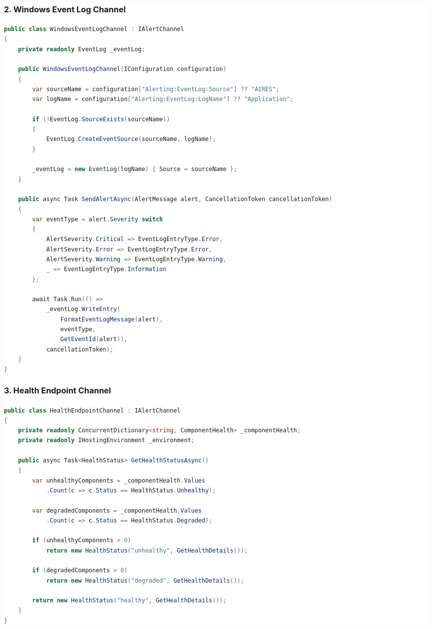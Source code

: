 ### 2. Windows Event Log Channel
```csharp
public class WindowsEventLogChannel : IAlertChannel
{
    private readonly EventLog _eventLog;
    
    public WindowsEventLogChannel(IConfiguration configuration)
    {
        var sourceName = configuration["Alerting:EventLog:Source"] ?? "AIRES";
        var logName = configuration["Alerting:EventLog:LogName"] ?? "Application";
        
        if (!EventLog.SourceExists(sourceName))
        {
            EventLog.CreateEventSource(sourceName, logName);
        }
        
        _eventLog = new EventLog(logName) { Source = sourceName };
    }
    
    public async Task SendAlertAsync(AlertMessage alert, CancellationToken cancellationToken)
    {
        var eventType = alert.Severity switch
        {
            AlertSeverity.Critical => EventLogEntryType.Error,
            AlertSeverity.Error => EventLogEntryType.Error,
            AlertSeverity.Warning => EventLogEntryType.Warning,
            _ => EventLogEntryType.Information
        };
        
        await Task.Run(() => 
            _eventLog.WriteEntry(
                FormatEventLogMessage(alert), 
                eventType, 
                GetEventId(alert)), 
            cancellationToken);
    }
}
```

### 3. Health Endpoint Channel
```csharp
public class HealthEndpointChannel : IAlertChannel
{
    private readonly ConcurrentDictionary<string, ComponentHealth> _componentHealth;
    private readonly IHostingEnvironment _environment;
    
    public async Task<HealthStatus> GetHealthStatusAsync()
    {
        var unhealthyComponents = _componentHealth.Values
            .Count(c => c.Status == HealthStatus.Unhealthy);
            
        var degradedComponents = _componentHealth.Values
            .Count(c => c.Status == HealthStatus.Degraded);
            
        if (unhealthyComponents > 0)
            return new HealthStatus("unhealthy", GetHealthDetails());
        
        if (degradedComponents > 0)
            return new HealthStatus("degraded", GetHealthDetails());
            
        return new HealthStatus("healthy", GetHealthDetails());
    }
}
```